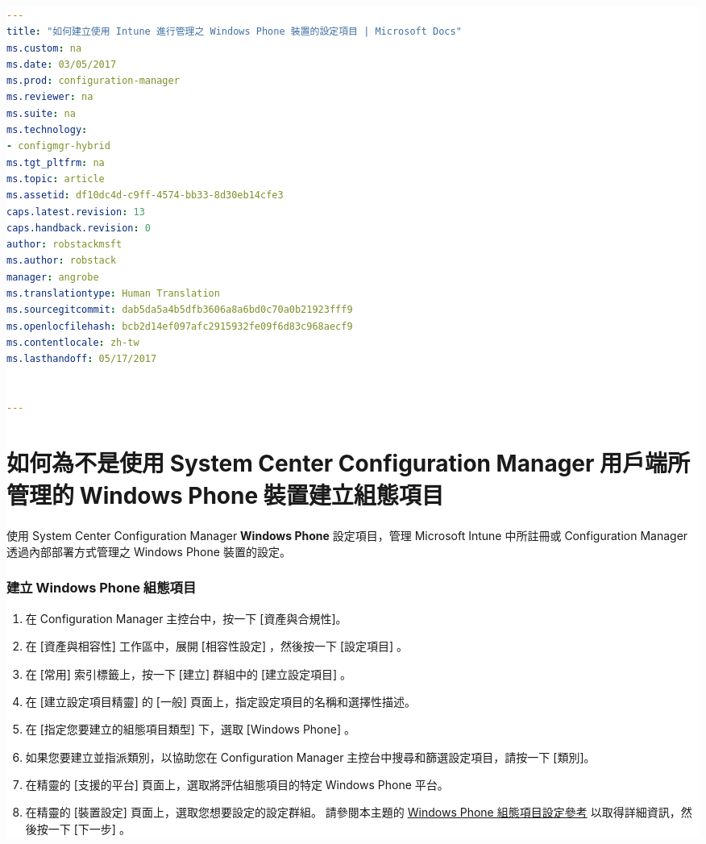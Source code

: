 ```yaml
---
title: "如何建立使用 Intune 進行管理之 Windows Phone 裝置的設定項目 | Microsoft Docs"
ms.custom: na
ms.date: 03/05/2017
ms.prod: configuration-manager
ms.reviewer: na
ms.suite: na
ms.technology:
- configmgr-hybrid
ms.tgt_pltfrm: na
ms.topic: article
ms.assetid: df10dc4d-c9ff-4574-bb33-8d30eb14cfe3
caps.latest.revision: 13
caps.handback.revision: 0
author: robstackmsft
ms.author: robstack
manager: angrobe
ms.translationtype: Human Translation
ms.sourcegitcommit: dab5da5a4b5dfb3606a8a6bd0c70a0b21923fff9
ms.openlocfilehash: bcb2d14ef097afc2915932fe09f6d83c968aecf9
ms.contentlocale: zh-tw
ms.lasthandoff: 05/17/2017


---
```

# <a name="how-to-create-configuration-items-for-windows-phone-devices-managed-without-the-system-center-configuration-manager-client"></a>如何為不是使用 System Center Configuration Manager 用戶端所管理的 Windows Phone 裝置建立組態項目
使用 System Center Configuration Manager **Windows Phone** 設定項目，管理 Microsoft Intune 中所註冊或 Configuration Manager 透過內部部署方式管理之 Windows Phone 裝置的設定。  
  
### <a name="to-create-a-windows-phone-configuration-item"></a>建立 Windows Phone 組態項目  
  
1.  在 Configuration Manager 主控台中，按一下 [資產與合規性]。  
  
2.  在 [資產與相容性]  工作區中，展開 [相容性設定] ，然後按一下 [設定項目] 。  
  
3.  在 [常用]  索引標籤上，按一下 [建立]  群組中的 [建立設定項目] 。  
  
4.  在 [建立設定項目精靈]  的 [一般] 頁面上，指定設定項目的名稱和選擇性描述。  
  
5.  在 [指定您要建立的組態項目類型] 下，選取 [Windows Phone] 。  
  
6.  如果您要建立並指派類別，以協助您在 Configuration Manager 主控台中搜尋和篩選設定項目，請按一下 [類別]。  
  
7.  在精靈的 [支援的平台]  頁面上，選取將評估組態項目的特定 Windows Phone 平台。  
  
8.  在精靈的 [裝置設定]  頁面上，選取您想要設定的設定群組。 請參閱本主題的 [Windows Phone 組態項目設定參考](#BKMK_Setref) 以取得詳細資訊，然後按一下 [下一步] 。  
  